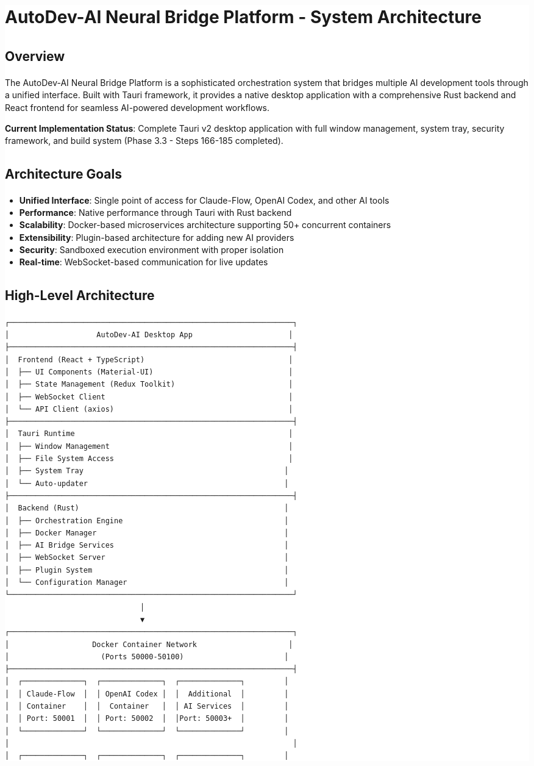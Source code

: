 

# AutoDev-AI Neural Bridge Platform - System Architecture

## Overview

The AutoDev-AI Neural Bridge Platform is a sophisticated orchestration system that bridges multiple
AI development tools through a unified interface. Built with Tauri framework, it provides a native
desktop application with a comprehensive Rust backend and React frontend for seamless AI-powered
development workflows.

**Current Implementation Status**: Complete Tauri v2 desktop application with full window
management, system tray, security framework, and build system (Phase 3.3 - Steps 166-185 completed).

## Architecture Goals

- **Unified Interface**: Single point of access for Claude-Flow, OpenAI Codex, and other AI tools
- **Performance**: Native performance through Tauri with Rust backend
- **Scalability**: Docker-based microservices architecture supporting 50+ concurrent containers
- **Extensibility**: Plugin-based architecture for adding new AI providers
- **Security**: Sandboxed execution environment with proper isolation
- **Real-time**: WebSocket-based communication for live updates

## High-Level Architecture

```
┌─────────────────────────────────────────────────────────────────┐
│                    AutoDev-AI Desktop App                      │
├─────────────────────────────────────────────────────────────────┤
│  Frontend (React + TypeScript)                                 │
│  ├── UI Components (Material-UI)                               │
│  ├── State Management (Redux Toolkit)                          │
│  ├── WebSocket Client                                          │
│  └── API Client (axios)                                        │
├─────────────────────────────────────────────────────────────────┤
│  Tauri Runtime                                                 │
│  ├── Window Management                                         │
│  ├── File System Access                                        │
│  ├── System Tray                                              │
│  └── Auto-updater                                             │
├─────────────────────────────────────────────────────────────────┤
│  Backend (Rust)                                               │
│  ├── Orchestration Engine                                     │
│  ├── Docker Manager                                           │
│  ├── AI Bridge Services                                       │
│  ├── WebSocket Server                                         │
│  ├── Plugin System                                            │
│  └── Configuration Manager                                    │
└─────────────────────────────────────────────────────────────────┘
                               │
                               ▼
┌─────────────────────────────────────────────────────────────────┐
│                   Docker Container Network                     │
│                     (Ports 50000-50100)                       │
├─────────────────────────────────────────────────────────────────┤
│  ┌──────────────┐  ┌──────────────┐  ┌──────────────┐         │
│  │ Claude-Flow  │  │ OpenAI Codex │  │  Additional  │         │
│  │ Container    │  │  Container   │  │ AI Services  │         │
│  │ Port: 50001  │  │ Port: 50002  │  │Port: 50003+  │         │
│  └──────────────┘  └──────────────┘  └──────────────┘         │
│                                                                 │
│  ┌──────────────┐  ┌──────────────┐  ┌──────────────┐         │
```
